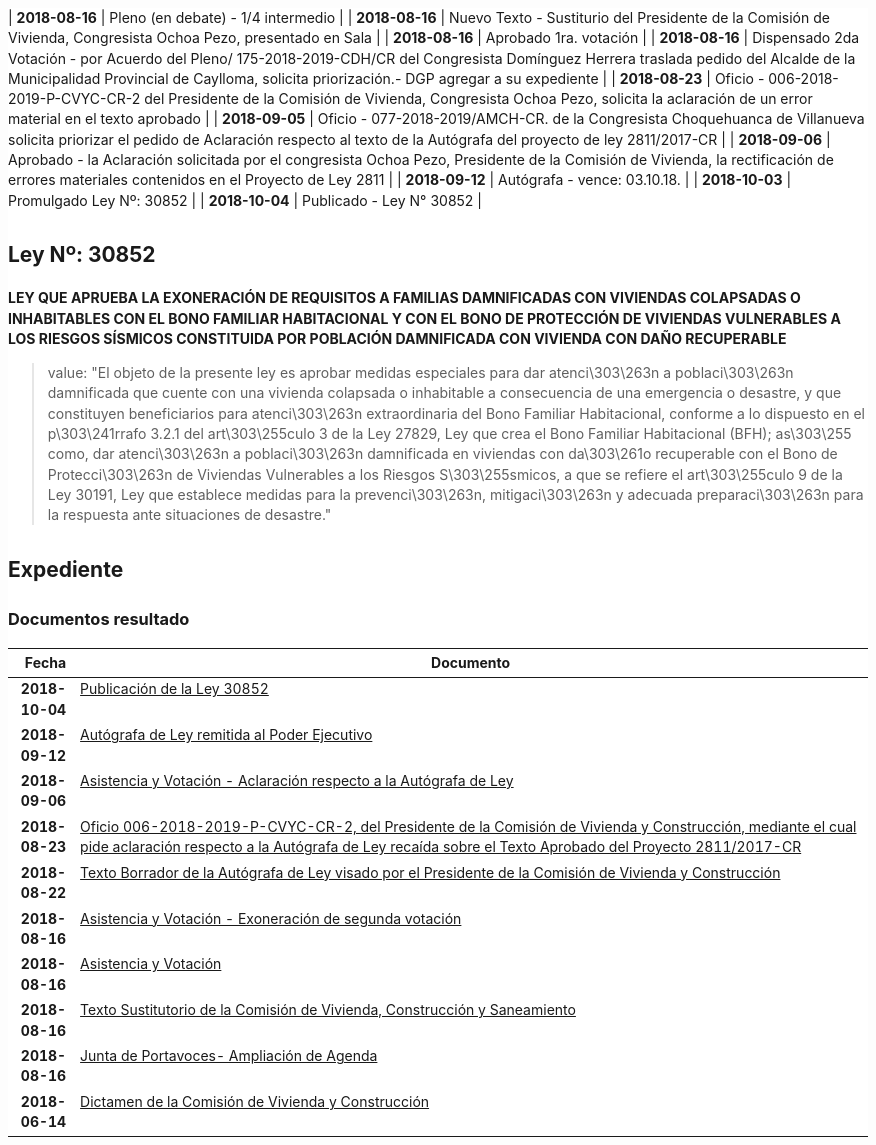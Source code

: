 | **2018-08-16** | Pleno (en debate) - 1/4 intermedio |
| **2018-08-16** | Nuevo Texto - Sustiturio del Presidente de la Comisión de Vivienda, Congresista Ochoa Pezo, presentado en Sala |
| **2018-08-16** | Aprobado 1ra. votación |
| **2018-08-16** | Dispensado 2da Votación - por Acuerdo del Pleno/ 175-2018-2019-CDH/CR del Congresista Domínguez Herrera traslada pedido del Alcalde de la Municipalidad Provincial de Caylloma, solicita priorización.- DGP agregar a su expediente |
| **2018-08-23** | Oficio - 006-2018-2019-P-CVYC-CR-2 del Presidente de la Comisión de Vivienda, Congresista Ochoa Pezo, solicita la aclaración de un error material en el texto aprobado |
| **2018-09-05** | Oficio - 077-2018-2019/AMCH-CR. de la Congresista Choquehuanca de Villanueva solicita priorizar el pedido de Aclaración respecto al texto de la Autógrafa del proyecto de ley 2811/2017-CR |
| **2018-09-06** | Aprobado - la Aclaración solicitada por el congresista Ochoa Pezo, Presidente de la Comisión de Vivienda, la rectificación de errores materiales contenidos en el Proyecto de Ley 2811 |
| **2018-09-12** | Autógrafa - vence: 03.10.18. |
| **2018-10-03** | Promulgado Ley Nº: 30852 |
| **2018-10-04** | Publicado - Ley N° 30852 |

## Ley Nº: 30852

**LEY QUE APRUEBA LA EXONERACIÓN DE REQUISITOS A FAMILIAS DAMNIFICADAS CON VIVIENDAS COLAPSADAS O INHABITABLES CON EL BONO FAMILIAR HABITACIONAL Y CON EL BONO DE PROTECCIÓN DE VIVIENDAS VULNERABLES A LOS RIESGOS SÍSMICOS CONSTITUIDA POR POBLACIÓN DAMNIFICADA CON VIVIENDA CON DAÑO RECUPERABLE**

> value: "El objeto de la presente ley es aprobar medidas especiales para dar atenci\303\263n a poblaci\303\263n damnificada que cuente con una vivienda colapsada o inhabitable a consecuencia de una emergencia o desastre, y que constituyen beneficiarios para atenci\303\263n extraordinaria del Bono Familiar Habitacional, conforme a lo dispuesto en el p\303\241rrafo 3.2.1 del art\303\255culo 3 de la Ley 27829, Ley que crea el Bono Familiar Habitacional (BFH); as\303\255 como, dar atenci\303\263n a poblaci\303\263n damnificada en viviendas con da\303\261o recuperable con el Bono de Protecci\303\263n de Viviendas Vulnerables a los Riesgos S\303\255smicos, a que se refiere el art\303\255culo 9 de la Ley 30191, Ley que establece medidas para la prevenci\303\263n, mitigaci\303\263n y adecuada preparaci\303\263n para la respuesta ante situaciones de desastre."


## Expediente

### Documentos resultado

| Fecha | Documento |
|------:|-----------|
| **2018-10-04** | [Publicación de la Ley 30852](http://www.leyes.congreso.gob.pe/Documentos/2016_2021/ADLP/Normas_Legales/30852-LEY.pdf) |
| **2018-09-12** | [Autógrafa de Ley remitida al Poder Ejecutivo](http://www.leyes.congreso.gob.pe/Documentos/2016_2021/ADLP/Texto_Aprobado/AU0281120180912.pdf) |
| **2018-09-06** | [Asistencia y Votación - Aclaración respecto a la Autógrafa de Ley](http://www.leyes.congreso.gob.pe/Documentos/2016_2021/Asistencia_y_Votacion/Proyectos_de_Ley/AV0281120180906.pdf) |
| **2018-08-23** | [Oficio 006-2018-2019-P-CVYC-CR-2, del Presidente de la Comisión de Vivienda y Construcción, mediante el cual pide aclaración respecto a la Autógrafa de Ley recaída sobre el Texto Aprobado del Proyecto 2811/2017-CR](http://www.leyes.congreso.gob.pe/Documentos/2016_2021/Oficios/Comisiones_Ordinarias/OFICIO-006-2018-2019-P-CVYC-CR-2.pdf) |
| **2018-08-22** | [Texto Borrador de la Autógrafa de Ley visado por el Presidente de la Comisión de Vivienda y Construcción](http://www.leyes.congreso.gob.pe/Documentos/2016_2021/Texto_Borrador_de_Autografa/BAU0281120180822.pdf) |
| **2018-08-16** | [Asistencia y Votación - Exoneración de segunda votación](http://www.leyes.congreso.gob.pe/Documentos/2016_2021/Asistencia_y_Votacion/Proyectos_de_Ley/Exoneracion_de_Segunda_Votacion/ESV0281120180816..pdf) |
| **2018-08-16** | [Asistencia y Votación](http://www.leyes.congreso.gob.pe/Documentos/2016_2021/Asistencia_y_Votacion/Proyectos_de_Ley/AV0281120180816.pdf) |
| **2018-08-16** | [Texto Sustitutorio de la Comisión de Vivienda, Construcción y Saneamiento](http://www.leyes.congreso.gob.pe/Documentos/2016_2021/Texto_Sustitutorio/Proyectos_de_Ley/TS0281120180816..pdf) |
| **2018-08-16** | [Junta de Portavoces- Ampliación de Agenda](http://www.leyes.congreso.gob.pe/Documentos/2016_2021/Acuerdos/Junta_Portavoces/AJP0281120180816.pdf) |
| **2018-06-14** | [Dictamen de la Comisión de Vivienda y Construcción](http://www.leyes.congreso.gob.pe/Documentos/2016_2021/Dictamenes/Proyectos_de_Ley/02811DC24MAY20180614..pdf) |
